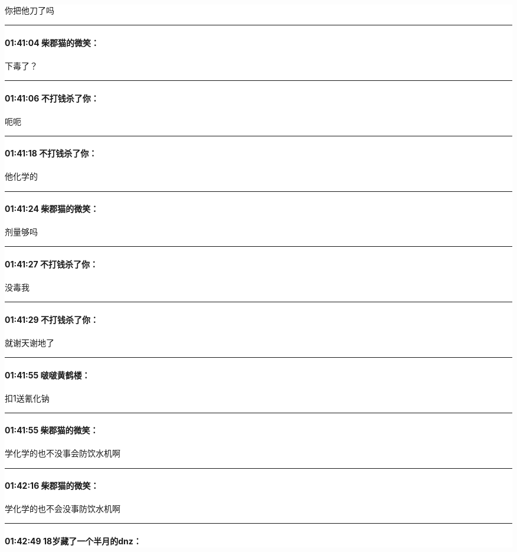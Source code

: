 你把他刀了吗

*****

#### 01:41:04  柴郡猫的微笑：

下毒了？

*****

#### 01:41:06  不打钱杀了你：

呃呃

*****

#### 01:41:18  不打钱杀了你：

他化学的

*****

#### 01:41:24  柴郡猫的微笑：

剂量够吗

*****

#### 01:41:27  不打钱杀了你：

没毒我

*****

#### 01:41:29  不打钱杀了你：

就谢天谢地了

*****

#### 01:41:55  啵啵黄鹤楼：

扣1送氰化钠

*****

#### 01:41:55  柴郡猫的微笑：

学化学的也不没事会防饮水机啊

*****

#### 01:42:16  柴郡猫的微笑：

学化学的也不会没事防饮水机啊

*****

#### 01:42:49  18岁藏了一个半月的dnz：
